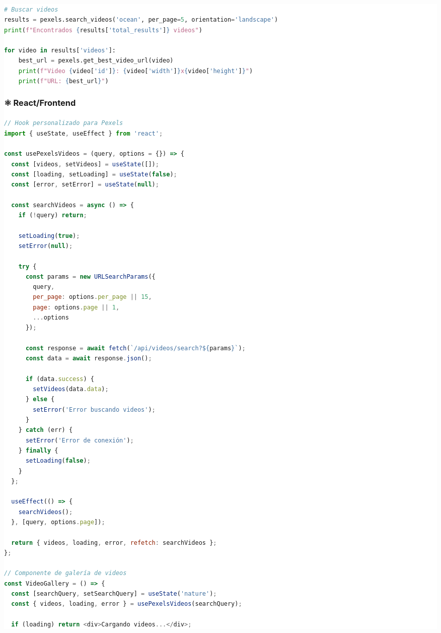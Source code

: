 ```python
# Buscar videos
results = pexels.search_videos('ocean', per_page=5, orientation='landscape')
print(f"Encontrados {results['total_results']} videos")

for video in results['videos']:
    best_url = pexels.get_best_video_url(video)
    print(f"Video {video['id']}: {video['width']}x{video['height']}")
    print(f"URL: {best_url}")
```

### **⚛️ React/Frontend**

```javascript
// Hook personalizado para Pexels
import { useState, useEffect } from 'react';

const usePexelsVideos = (query, options = {}) => {
  const [videos, setVideos] = useState([]);
  const [loading, setLoading] = useState(false);
  const [error, setError] = useState(null);

  const searchVideos = async () => {
    if (!query) return;

    setLoading(true);
    setError(null);

    try {
      const params = new URLSearchParams({
        query,
        per_page: options.per_page || 15,
        page: options.page || 1,
        ...options
      });

      const response = await fetch(`/api/videos/search?${params}`);
      const data = await response.json();

      if (data.success) {
        setVideos(data.data);
      } else {
        setError('Error buscando videos');
      }
    } catch (err) {
      setError('Error de conexión');
    } finally {
      setLoading(false);
    }
  };

  useEffect(() => {
    searchVideos();
  }, [query, options.page]);

  return { videos, loading, error, refetch: searchVideos };
};

// Componente de galería de videos
const VideoGallery = () => {
  const [searchQuery, setSearchQuery] = useState('nature');
  const { videos, loading, error } = usePexelsVideos(searchQuery);

  if (loading) return <div>Cargando videos...</div>;
```